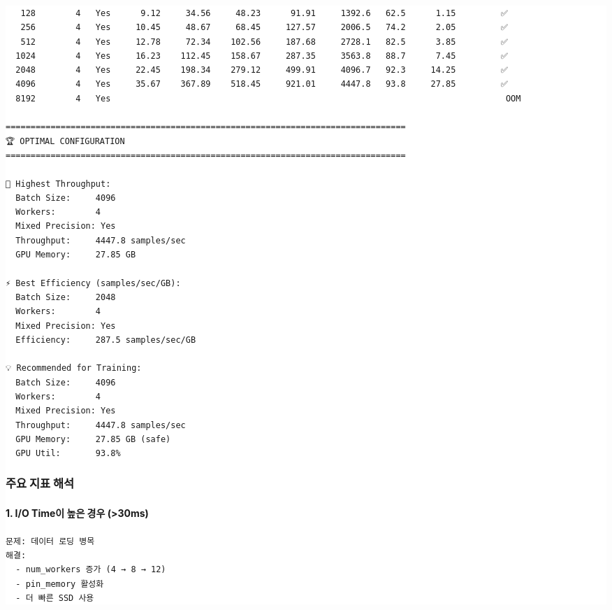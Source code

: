 ```
   128        4   Yes      9.12     34.56     48.23      91.91     1392.6   62.5      1.15         ✅
   256        4   Yes     10.45     48.67     68.45     127.57     2006.5   74.2      2.05         ✅
   512        4   Yes     12.78     72.34    102.56     187.68     2728.1   82.5      3.85         ✅
  1024        4   Yes     16.23    112.45    158.67     287.35     3563.8   88.7      7.45         ✅
  2048        4   Yes     22.45    198.34    279.12     499.91     4096.7   92.3     14.25         ✅
  4096        4   Yes     35.67    367.89    518.45     921.01     4447.8   93.8     27.85         ✅
  8192        4   Yes                                                                               OOM

================================================================================
🏆 OPTIMAL CONFIGURATION
================================================================================

🚀 Highest Throughput:
  Batch Size:     4096
  Workers:        4
  Mixed Precision: Yes
  Throughput:     4447.8 samples/sec
  GPU Memory:     27.85 GB

⚡ Best Efficiency (samples/sec/GB):
  Batch Size:     2048
  Workers:        4
  Mixed Precision: Yes
  Efficiency:     287.5 samples/sec/GB

💡 Recommended for Training:
  Batch Size:     4096
  Workers:        4
  Mixed Precision: Yes
  Throughput:     4447.8 samples/sec
  GPU Memory:     27.85 GB (safe)
  GPU Util:       93.8%
```

### 주요 지표 해석

#### 1. I/O Time이 높은 경우 (>30ms)
```
문제: 데이터 로딩 병목
해결:
  - num_workers 증가 (4 → 8 → 12)
  - pin_memory 활성화
  - 더 빠른 SSD 사용
```
